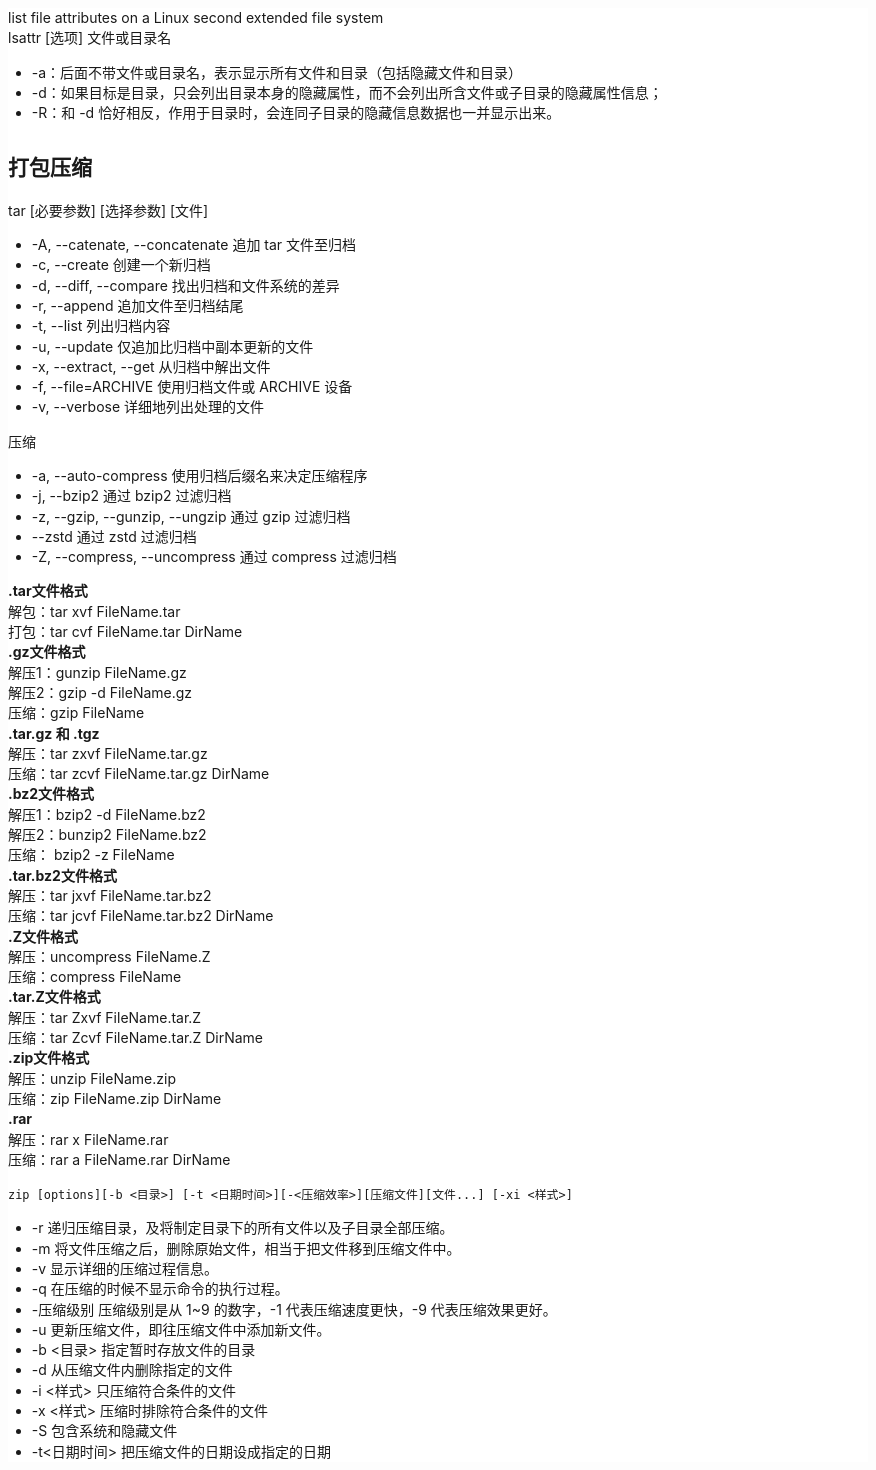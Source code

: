 
list file attributes on a Linux second extended file system  <br />  lsattr [选项] 文件或目录名

- -a：后面不带文件或目录名，表示显示所有文件和目录（包括隐藏文件和目录）
- -d：如果目标是目录，只会列出目录本身的隐藏属性，而不会列出所含文件或子目录的隐藏属性信息；
- -R：和 -d 恰好相反，作用于目录时，会连同子目录的隐藏信息数据也一并显示出来。



## 打包压缩

tar [必要参数] [选择参数] [文件]

- -A, --catenate, --concatenate   追加 tar 文件至归档
- -c, --create               创建一个新归档
- -d, --diff, --compare      找出归档和文件系统的差异
- -r, --append               追加文件至归档结尾
- -t, --list                 列出归档内容
- -u, --update               仅追加比归档中副本更新的文件
- -x, --extract, --get       从归档中解出文件
- -f, --file=ARCHIVE         使用归档文件或 ARCHIVE 设备
- -v, --verbose              详细地列出处理的文件

压缩

-  -a, --auto-compress 使用归档后缀名来决定压缩程序
-  -j, --bzip2 通过 bzip2 过滤归档
-  -z, --gzip, --gunzip, --ungzip 通过 gzip 过滤归档
-  --zstd 通过 zstd 过滤归档
-  -Z, --compress, --uncompress 通过 compress 过滤归档


**.tar文件格式**  <br />  解包：tar xvf FileName.tar  <br />  打包：tar cvf FileName.tar DirName  <br />  **.gz文件格式**  <br />  解压1：gunzip FileName.gz  <br />  解压2：gzip -d FileName.gz  <br />  压缩：gzip FileName  <br />  **.tar.gz 和 .tgz**  <br />  解压：tar zxvf FileName.tar.gz  <br />  压缩：tar zcvf FileName.tar.gz DirName  <br />  **.bz2文件格式**  <br />  解压1：bzip2 -d FileName.bz2  <br />  解压2：bunzip2 FileName.bz2  <br />  压缩： bzip2 -z FileName  <br />  **.tar.bz2文件格式**  <br />  解压：tar jxvf FileName.tar.bz2  <br />  压缩：tar jcvf FileName.tar.bz2 DirName  <br />  **.Z文件格式**  <br />  解压：uncompress FileName.Z  <br />  压缩：compress FileName  <br />  **.tar.Z文件格式**  <br />  解压：tar Zxvf FileName.tar.Z  <br />  压缩：tar Zcvf FileName.tar.Z DirName  <br />  **.zip文件格式**  <br />  解压：unzip FileName.zip  <br />  压缩：zip FileName.zip DirName  <br />  **.rar**  <br />  解压：rar x FileName.rar  <br />  压缩：rar a FileName.rar DirName


`zip [options][-b <目录>] [-t <日期时间>][-<压缩效率>][压缩文件][文件...] [-xi <样式>]`

- -r	递归压缩目录，及将制定目录下的所有文件以及子目录全部压缩。
- -m	将文件压缩之后，删除原始文件，相当于把文件移到压缩文件中。
- -v	显示详细的压缩过程信息。
- -q	在压缩的时候不显示命令的执行过程。
- -压缩级别	压缩级别是从 1~9 的数字，-1 代表压缩速度更快，-9 代表压缩效果更好。
- -u	更新压缩文件，即往压缩文件中添加新文件。
- -b <目录> 指定暂时存放文件的目录
- -d 从压缩文件内删除指定的文件
- -i <样式> 只压缩符合条件的文件
- -x <样式> 压缩时排除符合条件的文件
- -S 包含系统和隐藏文件
- -t<日期时间> 把压缩文件的日期设成指定的日期
